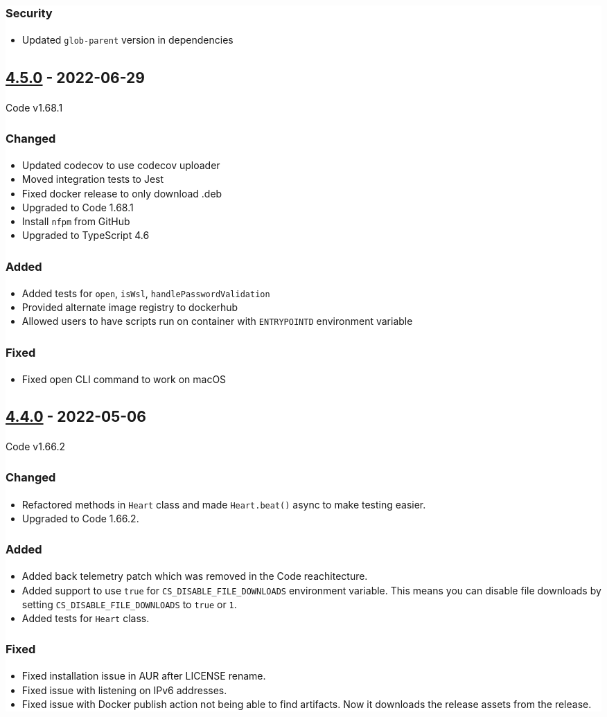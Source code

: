### Security

- Updated `glob-parent` version in dependencies

## [4.5.0](https://github.com/coder/code-server/releases/tag/v4.5.0) - 2022-06-29

Code v1.68.1

### Changed

- Updated codecov to use codecov uploader
- Moved integration tests to Jest
- Fixed docker release to only download .deb
- Upgraded to Code 1.68.1
- Install `nfpm` from GitHub
- Upgraded to TypeScript 4.6

### Added

- Added tests for `open`, `isWsl`, `handlePasswordValidation`
- Provided alternate image registry to dockerhub
- Allowed users to have scripts run on container with `ENTRYPOINTD` environment
  variable

### Fixed

- Fixed open CLI command to work on macOS

## [4.4.0](https://github.com/coder/code-server/releases/tag/v4.4.0) - 2022-05-06

Code v1.66.2

### Changed

- Refactored methods in `Heart` class and made `Heart.beat()` async to make
  testing easier.
- Upgraded to Code 1.66.2.

### Added

- Added back telemetry patch which was removed in the Code reachitecture.
- Added support to use `true` for `CS_DISABLE_FILE_DOWNLOADS` environment
  variable. This means you can disable file downloads by setting
  `CS_DISABLE_FILE_DOWNLOADS` to `true` or `1`.
- Added tests for `Heart` class.

### Fixed

- Fixed installation issue in AUR after LICENSE rename.
- Fixed issue with listening on IPv6 addresses.
- Fixed issue with Docker publish action not being able to find artifacts. Now
  it downloads the release assets from the release.
